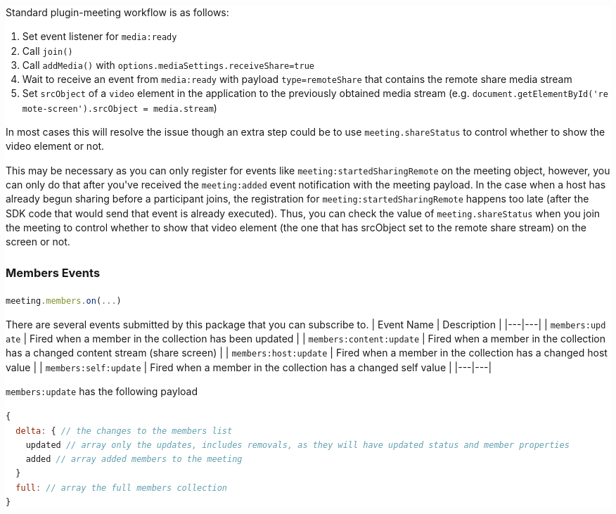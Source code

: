 Standard plugin-meeting workflow is as follows:

1. Set event listener for `media:ready`
2. Call `join()`
3. Call `addMedia()` with `options.mediaSettings.receiveShare=true`
4. Wait to receive an event from `media:ready` with payload `type=remoteShare` that contains the remote share media stream
5. Set `srcObject` of a `video` element in the application to the previously obtained media stream
   (e.g. `document.getElementById('remote-screen').srcObject = media.stream`)

In most cases this will resolve the issue though an extra step could be to
use `meeting.shareStatus` to control whether to show the video element or not.

This may be necessary as you can only register for events like `meeting:startedSharingRemote` on the
meeting object, however, you can only do that after you've received the `meeting:added` event notification
with the meeting payload. In the case when a host has already begun sharing before a participant joins,
the registration for `meeting:startedSharingRemote` happens too late (after the SDK code that would send
that event is already executed). Thus, you can check the value of `meeting.shareStatus` when you join the meeting
to control whether to show that video element (the one that has srcObject set to the remote share stream) on the screen or not.

### Members Events

```js
meeting.members.on(...)
```

There are several events submitted by this package that you can subscribe to.
| Event Name | Description |
|---|---|
| `members:update` | Fired when a member in the collection has been updated |
| `members:content:update` | Fired when a member in the collection has a changed content stream (share screen) |
| `members:host:update` | Fired when a member in the collection has a changed host value |
| `members:self:update` | Fired when a member in the collection has a changed self value |
|---|---|

`members:update` has the following payload

```js
{
  delta: { // the changes to the members list
    updated // array only the updates, includes removals, as they will have updated status and member properties
    added // array added members to the meeting
  }
  full: // array the full members collection
}
```

